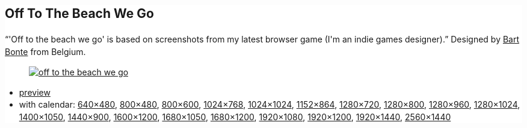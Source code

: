 ## Off To The Beach We Go

“'Off to the beach we go' is based on screenshots from my latest browser game (I'm an indie games designer).” Designed by <a href="https://www.bontegames.com">Bart Bonte</a> from Belgium.

<figure><a title="off to the beach we go" href="https://smashingmagazine.com/files/wallpapers/aug-13/off-to-the-beach-we-go/aug-13-off-to-the-beach-we-go-full.png"><img loading="lazy" decoding="async" src="https://smashingmagazine.com/files/wallpapers/aug-13/off-to-the-beach-we-go/aug-13-off-to-the-beach-we-go-preview.png" alt="off to the beach we go" width="500" height="281" /></a></figure>

*   [preview](https://smashingmagazine.com/files/wallpapers/aug-13/off-to-the-beach-we-go/aug-13-off-to-the-beach-we-go-preview.png "off to the beach we go - Preview")
*   with calendar: [640×480](https://smashingmagazine.com/files/wallpapers/aug-13/off-to-the-beach-we-go/cal/aug-13-off-to-the-beach-we-go-cal-640x480.png "off to the beach we go - 640x480"), [800×480](https://smashingmagazine.com/files/wallpapers/aug-13/off-to-the-beach-we-go/cal/aug-13-off-to-the-beach-we-go-cal-800x480.png "off to the beach we go - 800x480"), [800×600](https://smashingmagazine.com/files/wallpapers/aug-13/off-to-the-beach-we-go/cal/aug-13-off-to-the-beach-we-go-cal-800x600.png "off to the beach we go - 800x600"), [1024×768](https://smashingmagazine.com/files/wallpapers/aug-13/off-to-the-beach-we-go/cal/aug-13-off-to-the-beach-we-go-cal-1024x768.png "off to the beach we go - 1024x768"), [1024×1024](https://smashingmagazine.com/files/wallpapers/aug-13/off-to-the-beach-we-go/cal/aug-13-off-to-the-beach-we-go-cal-1024x1024.png "off to the beach we go - 1024x1024"), [1152×864](https://smashingmagazine.com/files/wallpapers/aug-13/off-to-the-beach-we-go/cal/aug-13-off-to-the-beach-we-go-cal-1152x864.png "off to the beach we go - 1152x864"), [1280×720](https://smashingmagazine.com/files/wallpapers/aug-13/off-to-the-beach-we-go/cal/aug-13-off-to-the-beach-we-go-cal-1280x720.png "off to the beach we go - 1280x720"), [1280×800](https://smashingmagazine.com/files/wallpapers/aug-13/off-to-the-beach-we-go/cal/aug-13-off-to-the-beach-we-go-cal-1280x800.png "off to the beach we go - 1280x800"), [1280×960](https://smashingmagazine.com/files/wallpapers/aug-13/off-to-the-beach-we-go/cal/aug-13-off-to-the-beach-we-go-cal-1280x960.png "off to the beach we go - 1280x960"), [1280×1024](https://smashingmagazine.com/files/wallpapers/aug-13/off-to-the-beach-we-go/cal/aug-13-off-to-the-beach-we-go-cal-1280x1024.png "off to the beach we go - 1280x1024"), [1400×1050](https://smashingmagazine.com/files/wallpapers/aug-13/off-to-the-beach-we-go/cal/aug-13-off-to-the-beach-we-go-cal-1400x1050.png "off to the beach we go - 1400x1050"), [1440×900](https://smashingmagazine.com/files/wallpapers/aug-13/off-to-the-beach-we-go/cal/aug-13-off-to-the-beach-we-go-cal-1440x900.png "off to the beach we go - 1440x900"), [1600×1200](https://smashingmagazine.com/files/wallpapers/aug-13/off-to-the-beach-we-go/cal/aug-13-off-to-the-beach-we-go-cal-1600x1200.png "off to the beach we go - 1600x1200"), [1680×1050](https://smashingmagazine.com/files/wallpapers/aug-13/off-to-the-beach-we-go/cal/aug-13-off-to-the-beach-we-go-cal-1680x1050.png "off to the beach we go - 1680x1050"), [1680×1200](https://smashingmagazine.com/files/wallpapers/aug-13/off-to-the-beach-we-go/cal/aug-13-off-to-the-beach-we-go-cal-1680x1200.png "off to the beach we go - 1680x1200"), [1920×1080](https://smashingmagazine.com/files/wallpapers/aug-13/off-to-the-beach-we-go/cal/aug-13-off-to-the-beach-we-go-cal-1920x1080.png "off to the beach we go - 1920x1080"), [1920×1200](https://smashingmagazine.com/files/wallpapers/aug-13/off-to-the-beach-we-go/cal/aug-13-off-to-the-beach-we-go-cal-1920x1200.png "off to the beach we go - 1920x1200"), [1920×1440](https://smashingmagazine.com/files/wallpapers/aug-13/off-to-the-beach-we-go/cal/aug-13-off-to-the-beach-we-go-cal-1920x1440.png "off to the beach we go - 1920x1440"), [2560×1440](https://smashingmagazine.com/files/wallpapers/aug-13/off-to-the-beach-we-go/cal/aug-13-off-to-the-beach-we-go-cal-2560x1440.png "off to the beach we go - 2560x1440")